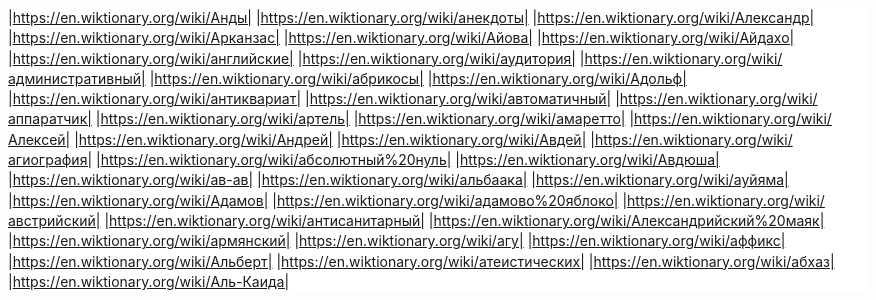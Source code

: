 |https://en.wiktionary.org/wiki/Анды|
|https://en.wiktionary.org/wiki/анекдоты|
|https://en.wiktionary.org/wiki/Александр|
|https://en.wiktionary.org/wiki/Арканзас|
|https://en.wiktionary.org/wiki/Айова|
|https://en.wiktionary.org/wiki/Айдахо|
|https://en.wiktionary.org/wiki/английские|
|https://en.wiktionary.org/wiki/аудитория|
|https://en.wiktionary.org/wiki/административный|
|https://en.wiktionary.org/wiki/абрикосы|
|https://en.wiktionary.org/wiki/Адольф|
|https://en.wiktionary.org/wiki/антиквариат|
|https://en.wiktionary.org/wiki/автоматичный|
|https://en.wiktionary.org/wiki/аппаратчик|
|https://en.wiktionary.org/wiki/артель|
|https://en.wiktionary.org/wiki/амаретто|
|https://en.wiktionary.org/wiki/Алексей|
|https://en.wiktionary.org/wiki/Андрей|
|https://en.wiktionary.org/wiki/Авдей|
|https://en.wiktionary.org/wiki/агиография|
|https://en.wiktionary.org/wiki/абсолютный%20нуль|
|https://en.wiktionary.org/wiki/Авдюша|
|https://en.wiktionary.org/wiki/ав-ав|
|https://en.wiktionary.org/wiki/альбаака|
|https://en.wiktionary.org/wiki/ауйяма|
|https://en.wiktionary.org/wiki/Адамов|
|https://en.wiktionary.org/wiki/адамово%20яблоко|
|https://en.wiktionary.org/wiki/австрийский|
|https://en.wiktionary.org/wiki/антисанитарный|
|https://en.wiktionary.org/wiki/Александрийский%20маяк|
|https://en.wiktionary.org/wiki/армянский|
|https://en.wiktionary.org/wiki/агу|
|https://en.wiktionary.org/wiki/аффикс|
|https://en.wiktionary.org/wiki/Альберт|
|https://en.wiktionary.org/wiki/атеистических|
|https://en.wiktionary.org/wiki/абхаз|
|https://en.wiktionary.org/wiki/Аль-Каида|